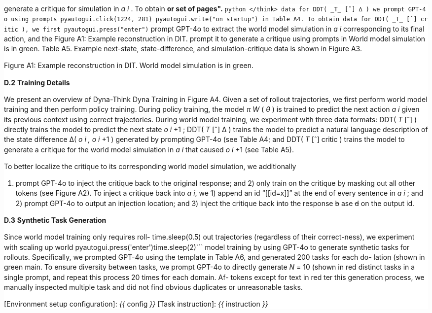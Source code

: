 generate a critique for simulation in _a_ _i_ . To obtain **or set of pages".** ```python </think>
data for DDT( _T_ [ˆ] ∆ ) we prompt GPT-4o using prompts pyautogui.click(1224, 281) pyautogui.write("on startup")
in Table A4. To obtain data for DDT( _T_ [ˆ] critic ), we first pyautogui.press("enter")```
prompt GPT-4o to extract the world model simulation in _a_ _i_ corresponding to its final action, and the Figure A1: Example reconstruction in DIT.
prompt it to generate a critique using prompts in World model simulation is in green.
Table A5. Example next-state, state-difference, and simulation-critique data is shown in Figure A3.





Figure A1: Example reconstruction in DIT.
World model simulation is in green.


**D.2** **Training Details**

We present an overview of Dyna-Think Dyna Training in Figure A4. Given a set of rollout trajectories,
we first perform world model training and then perform policy training. During policy training,
the model _π_ _W_ ( _θ_ ) is trained to predict the next action _a_ _i_ given its previous context using correct
trajectories. During world model training, we experiment with three data formats: DDT( _T_ [ˆ] ) directly
trains the model to predict the next state _o_ _i_ +1 ; DDT( _T_ [ˆ] ∆ ) trains the model to predict a natural language
description of the state difference ∆( _o_ _i_ _, o_ _i_ +1 ) generated by prompting GPT-4o (see Table A4; and
DDT( _T_ [ˆ] critic ) trains the model to generate a critique for the world model simulation in _a_ _i_ that caused
_o_ _i_ +1 (see Table A5).


To better localize the critique to its corresponding world model simulation, we additionally
1) prompt GPT-4o to inject the critique back
to the original response; and 2) only train on
the critique by masking out all other tokens
(see Figure A2). To inject a critique back into
_a_ _i_, we 1) append an id “[[id=x]]” at the end of
every sentence in _a_ _i_ ; and 2) prompt GPT-4o
to output an injection location; and 3) inject
the critique back into the response ~~b~~ ase ~~d~~ on
the output id.

**D.3** **Synthetic Task Generation**






Since world model training only requires roll- time.sleep(0.5)
out trajectories (regardless of their correct-ness), we experiment with scaling up world pyautogui.press('enter')time.sleep(2)```
model training by using GPT-4o to generate
synthetic tasks for rollouts. Specifically, we
prompted GPT-4o using the template in Table A6, and generated 200 tasks for each do- lation (shown in green
main. To ensure diversity between tasks, we
prompt GPT-4o to directly generate _N_ = 10 (shown in red
distinct tasks in a single prompt, and repeat
this process 20 times for each domain. Af- tokens except for text in red
ter this generation process, we manually inspected multiple task and did not find obvious duplicates or unreasonable tasks.


[Environment setup configuration]: _{{_ config _}}_
[Task instruction]: _{{_ instruction _}}_